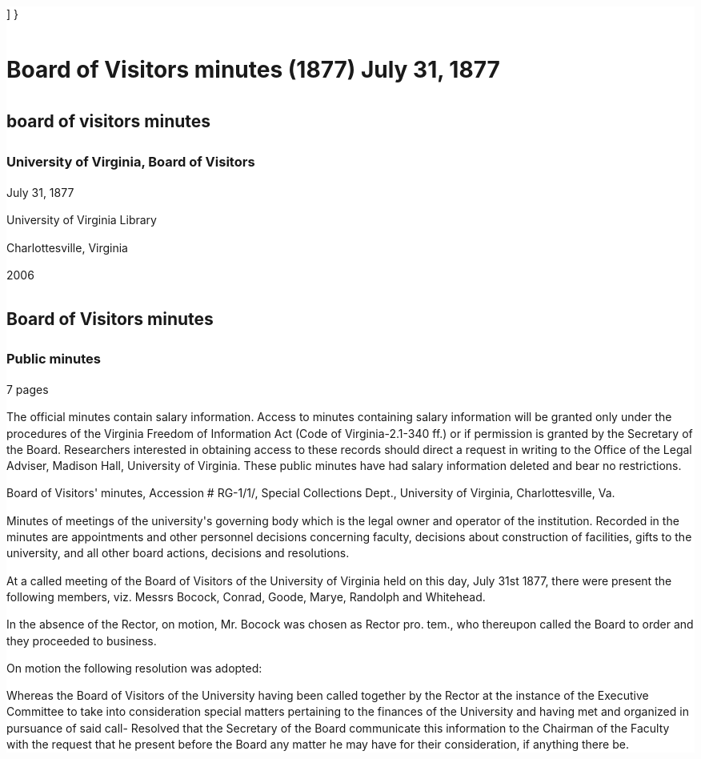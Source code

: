 ]
}

</script>

# Board of Visitors minutes (1877) July 31, 1877

## board of visitors minutes

### University of Virginia, Board of Visitors

July 31, 1877

University of Virginia Library

Charlottesville, Virginia

2006

## Board of Visitors minutes

### Public minutes

7 pages

The official minutes contain salary information. Access to minutes containing salary information will be granted only under the procedures of the Virginia Freedom of Information Act (Code of Virginia-2.1-340 ff.) or if permission is granted by the Secretary of the Board. Researchers interested in obtaining access to these records should direct a request in writing to the Office of the Legal Adviser, Madison Hall, University of Virginia. These public minutes have had salary information deleted and bear no restrictions.

Board of Visitors' minutes, Accession # RG-1/1/, Special Collections Dept., University of Virginia, Charlottesville, Va.

Minutes of meetings of the university's governing body which is the legal owner and operator of the institution. Recorded in the minutes are appointments and other personnel decisions concerning faculty, decisions about construction of facilities, gifts to the university, and all other board actions, decisions and resolutions.

At a called meeting of the Board of Visitors of the University of Virginia held on this day, July 31st 1877, there were present the following members, viz. Messrs Bocock, Conrad, Goode, Marye, Randolph and Whitehead.

In the absence of the Rector, on motion, Mr. Bocock was chosen as Rector pro. tem., who thereupon called the Board to order and they proceeded to business.

On motion the following resolution was adopted:

Whereas the Board of Visitors of the University having been called together by the Rector at the instance of the Executive Committee to take into consideration special matters pertaining to the finances of the University and having met and organized in pursuance of said call- Resolved that the Secretary of the Board communicate this information to the Chairman of the Faculty with the request that he present before the Board any matter he may have for their consideration, if anything there be.

